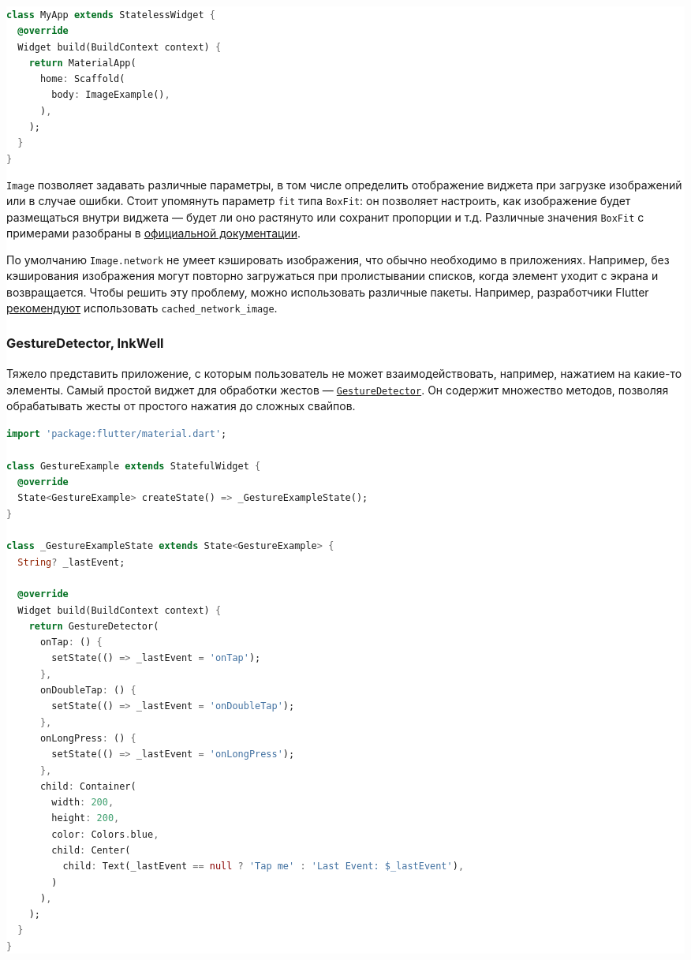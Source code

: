 ```dart
class MyApp extends StatelessWidget {
  @override
  Widget build(BuildContext context) {
    return MaterialApp(
      home: Scaffold(
        body: ImageExample(),
      ),
    );
  }
}
```

`Image` позволяет задавать различные параметры, в том числе определить отображение виджета при загрузке изображений или в случае ошибки. Стоит упомянуть параметр `fit` типа `BoxFit`: он позволяет настроить, как изображение будет размещаться внутри виджета — будет ли оно растянуто или сохранит пропорции и т.д. Различные значения `BoxFit` с примерами разобраны в [официальной документации](https://api.flutter.dev/flutter/painting/BoxFit.html).

По умолчанию `Image.network` не умеет кэшировать изображения, что обычно необходимо в приложениях. Например, без кэширования изображения могут повторно загружаться при пролистывании списков, когда элемент уходит с экрана и возвращается. Чтобы решить эту проблему, можно использовать различные пакеты. Например, разработчики Flutter [рекомендуют](https://docs.flutter.dev/cookbook/images/cached-images) использовать `cached_network_image`.

### GestureDetector, InkWell

Тяжело представить приложение, с которым пользователь не может взаимодействовать, например, нажатием на какие-то элементы. Самый простой виджет для обработки жестов — [`GestureDetector`](https://api.flutter.dev/flutter/widgets/GestureDetector-class.html). Он содержит множество методов, позволяя обрабатывать жесты от простого нажатия до сложных свайпов.

```dart
import 'package:flutter/material.dart';

class GestureExample extends StatefulWidget {
  @override
  State<GestureExample> createState() => _GestureExampleState();
}

class _GestureExampleState extends State<GestureExample> {
  String? _lastEvent;
  
  @override
  Widget build(BuildContext context) {
    return GestureDetector(
      onTap: () {
        setState(() => _lastEvent = 'onTap');
      },
      onDoubleTap: () {
        setState(() => _lastEvent = 'onDoubleTap');
      },
      onLongPress: () {
        setState(() => _lastEvent = 'onLongPress');
      },
      child: Container(
        width: 200,
        height: 200,
        color: Colors.blue,
        child: Center(
          child: Text(_lastEvent == null ? 'Tap me' : 'Last Event: $_lastEvent'),
        )
      ),
    );
  }
}
```